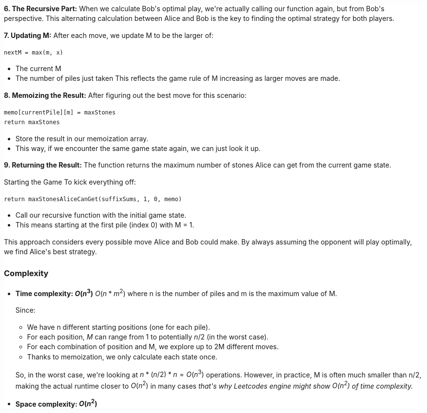 **6. The Recursive Part:**
   When we calculate Bob's optimal play, we're actually calling our function again, but from Bob's perspective. This alternating calculation between Alice and Bob is the key to finding the optimal strategy for both players.

**7. Updating M:**
   After each move, we update M to be the larger of:
```pseudo
nextM = max(m, x)
```
   - The current M
   - The number of piles just taken
   This reflects the game rule of M increasing as larger moves are made.

**8. Memoizing the Result:**
   After figuring out the best move for this scenario:
```pseudo
memo[currentPile][m] = maxStones
return maxStones
```
   - Store the result in our memoization array.
   - This way, if we encounter the same game state again, we can just look it up.

**9. Returning the Result:**
   The function returns the maximum number of stones Alice can get from the current game state.

Starting the Game
To kick everything off:
```pseudo
return maxStonesAliceCanGet(suffixSums, 1, 0, memo)
```

- Call our recursive function with the initial game state.
- This means starting at the first pile (index 0) with M = 1.

This approach considers every possible move Alice and Bob could make. By always assuming the opponent will play optimally, we find Alice's best strategy.





### Complexity

- **Time complexity: $O(n^3)$**
$O(n * m^2)$ where n is the number of piles and m is the maximum value of M.
  
  Since:
  - We have n different starting positions (one for each pile).
  - For each position, $M$ can range from 1 to potentially $n/2$ (in the worst case).
  - For each combination of position and M, we explore up to 2M different moves.
  - Thanks to memoization, we only calculate each state once.
  
  So, in the worst case, we're looking at $n * (n/2) * n = O(n^3)$ operations. However, in practice, M is often much smaller than n/2, making the actual runtime closer to $O(n^2)$ in many cases *that's why Leetcodes engine might show $O(n^2)$ of time complexity.*

- **Space complexity: $O(n^2)$**
  